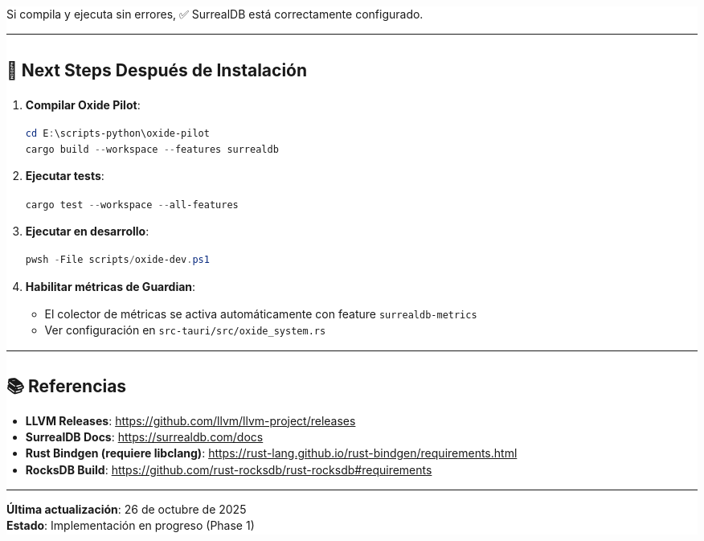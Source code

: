 Si compila y ejecuta sin errores, ✅ SurrealDB está correctamente configurado.

---

## 🎯 Next Steps Después de Instalación

1. **Compilar Oxide Pilot**:
   ```powershell
   cd E:\scripts-python\oxide-pilot
   cargo build --workspace --features surrealdb
   ```

2. **Ejecutar tests**:
   ```powershell
   cargo test --workspace --all-features
   ```

3. **Ejecutar en desarrollo**:
   ```powershell
   pwsh -File scripts/oxide-dev.ps1
   ```

4. **Habilitar métricas de Guardian**:
   - El colector de métricas se activa automáticamente con feature `surrealdb-metrics`
   - Ver configuración en `src-tauri/src/oxide_system.rs`

---

## 📚 Referencias

- **LLVM Releases**: https://github.com/llvm/llvm-project/releases
- **SurrealDB Docs**: https://surrealdb.com/docs
- **Rust Bindgen (requiere libclang)**: https://rust-lang.github.io/rust-bindgen/requirements.html
- **RocksDB Build**: https://github.com/rust-rocksdb/rust-rocksdb#requirements

---

**Última actualización**: 26 de octubre de 2025  
**Estado**: Implementación en progreso (Phase 1)
